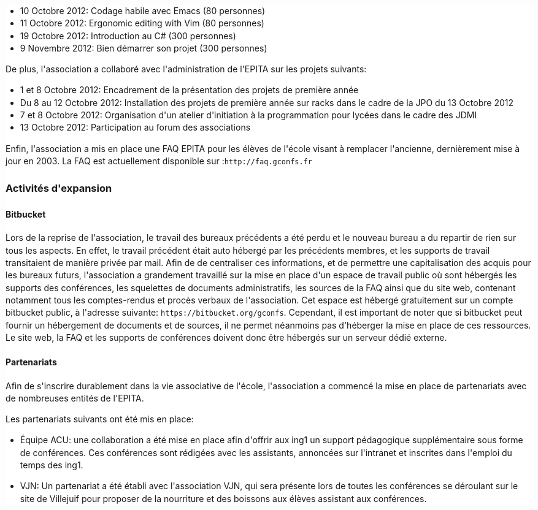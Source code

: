 * 10 Octobre 2012: Codage habile avec Emacs (80 personnes)
* 11 Octobre 2012: Ergonomic editing with Vim (80 personnes)
* 19 Octobre 2012: Introduction au C# (300 personnes)
* 9 Novembre 2012: Bien démarrer son projet (300 personnes)

De plus, l'association a collaboré avec l'administration de l'EPITA sur les
projets suivants:

* 1 et 8 Octobre 2012: Encadrement de la présentation des projets de première
  année
* Du 8 au 12 Octobre 2012: Installation des projets de première année sur racks
  dans le cadre de la JPO du 13 Octobre 2012
* 7 et 8 Octobre 2012: Organisation d'un atelier d'initiation à la
  programmation pour lycées dans le cadre des JDMI
* 13 Octobre 2012: Participation au forum des associations

Enfin, l'association a mis en place une FAQ EPITA pour les élèves de l'école
visant à remplacer l'ancienne, dernièrement mise à jour en 2003. La FAQ est
actuellement disponible sur :`http://faq.gconfs.fr`

### Activités d'expansion

#### Bitbucket

Lors de la reprise de l'association, le travail des bureaux précédents a été
perdu et le nouveau bureau a du repartir de rien sur tous les aspects. En
effet, le travail précédent était auto hébergé par les précédents membres, et
les supports de travail transitaient de manière privée par mail. Afin de
de centraliser ces informations, et de permettre une capitalisation des acquis
pour les bureaux futurs, l'association a grandement travaillé sur la mise en
place d'un espace de travail public où sont hébergés les supports des
conférences, les squelettes de documents administratifs, les sources de la FAQ
ainsi que du site web, contenant notamment tous les comptes-rendus et procès
verbaux de l'association. Cet espace est hébergé gratuitement sur un compte
bitbucket public, à l'adresse suivante: `https://bitbucket.org/gconfs`.
Cependant, il est important de noter que si bitbucket peut fournir un
hébergement de documents et de sources, il ne permet néanmoins pas d'héberger
la mise en place de ces ressources. Le site web, la FAQ et les supports de
conférences doivent donc être hébergés sur un serveur dédié externe.

#### Partenariats

Afin de s'inscrire durablement dans la vie associative de l'école,
l'association a commencé la mise en place de partenariats avec de nombreuses
entités de l'EPITA.

Les partenariats suivants ont été mis en place:

* Équipe ACU: une collaboration a été mise en place afin d'offrir aux ing1 un
  support pédagogique supplémentaire sous forme de conférences. Ces conférences
  sont rédigées avec les assistants, annoncées sur l'intranet et inscrites dans
  l'emploi du temps des ing1.

* VJN: Un partenariat a été établi avec l'association VJN, qui sera présente
  lors de toutes les conférences se déroulant sur le site de Villejuif pour
  proposer de la nourriture et des boissons aux élèves assistant aux
  conférences.
